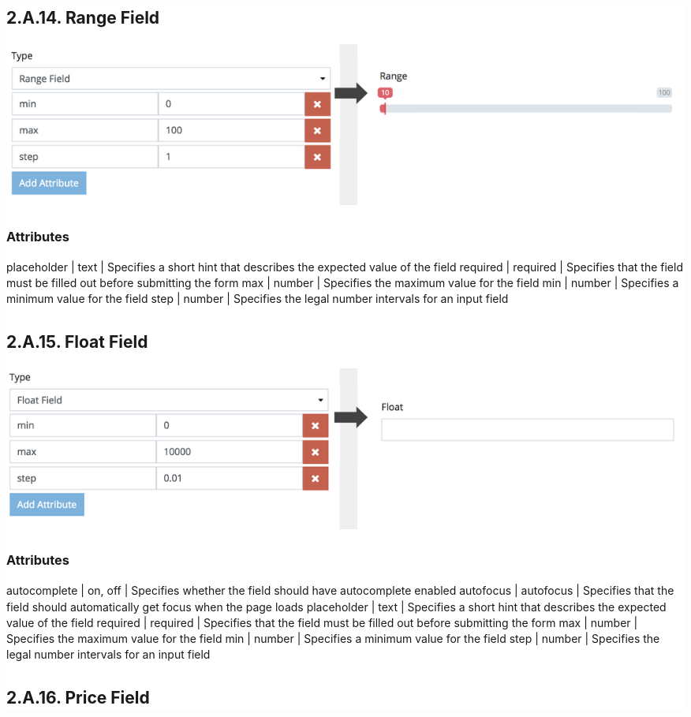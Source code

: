 <a name="range"></a>
## 2.A.14. Range Field

![Range Field](./assets/2.A/field-range.png)

### Attributes

placeholder | text | Specifies a short hint that describes the expected value of the field
required | required | Specifies that the field must be filled out before submitting the form
max | number | Specifies the maximum value for the field
min | number | Specifies a minimum value for the field
step | number | Specifies the legal number intervals for an input field

<a name="float"></a>
## 2.A.15. Float Field

![Float Field](./assets/2.A/field-float.png)

### Attributes

autocomplete | on, off | Specifies whether the field should have autocomplete enabled
autofocus | autofocus | Specifies that the field should automatically get focus when the page loads
placeholder | text | Specifies a short hint that describes the expected value of the field
required | required | Specifies that the field must be filled out before submitting the form
max | number | Specifies the maximum value for the field
min | number | Specifies a minimum value for the field
step | number | Specifies the legal number intervals for an input field

<a name="price"></a>
## 2.A.16. Price Field
